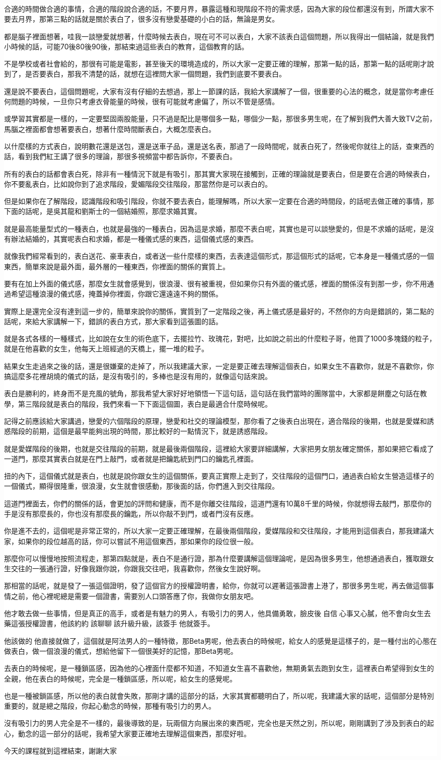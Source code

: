 合適的時間做合適的事情，合適的階段說合適的話，不要月界，暴露這種和現階段不符的需求感，因為大家的段位都還沒有到，所謂大家不要去月界，那第三點的話就是關於表白了，很多沒有戀愛基礎的小白的話，無論是男女。

都是腦子裡面想著，哇我一談戀愛就想著，什麼時候去表白，現在可不可以表白，大家不該表白這個問題，所以我得出一個結論，就是我們小時候的話，可能70後80後90後，那結束過這些表白的教育，這個教育的話。

不是學校或者社會給的，那很有可能是電影，甚至後天的環境造成的，所以大家一定要正確的理解，那第一點的話，那第一點的話呢剛才說到了，是否要表白，那我不清楚的話，就想在這裡問大家一個問題，我們到底要不要表白。

還是說不要表白，這個問題呢，大家有沒有仔細的去想過，那上一節課的話，我給大家講解了一個，很重要的心法的概念，就是當你考慮任何問題的時候，一旦你只考慮衣骨能量的時候，很有可能就考慮偏了，所以不管是感情。

或學習其實都是一樣的，一定要堅固兩股能量，只不過是配比是哪個多一點，哪個少一點，那很多男生呢，在了解到我們大善大致TV之前，馬腦之裡面都會想著要表白，想著什麼時間斷表白，大概怎麼表白。

以什麼樣的方式表白，說明數花還是送包，還是送車子品，還是送名表，那過了一段時間呢，就表白死了，然後呢你就往上的話，查東西的話，看到我們紅王講了很多的理論，那很多視頻當中都告訴你，不要表白。

所有的表白的話都會表白死，除非有一種情況下就是有吸引，那其實大家現在接觸到，正確的理論就是要表白，但是要在合適的時候表白，你不要亂表白，比如說你到了追求階段，愛媚階段交往階段，那當然你是可以表白的。

但是如果你在了解階段，認識階段和吸引階段，你就不要去表白，能理解嗎，所以大家一定要在合適的時間段，的話呢去做正確的事情，那下面的話呢，是吳其龍和劉斯士的一個結婚照，那麼求婚其實。

就是最高能量型式的一種表白，也就是最強的一種表白，因為這是求婚，那麼不表白呢，其實也是可以談戀愛的，但是不求婚的話呢，是沒有辦法結婚的，其實呢表白和求婚，都是一種儀式感的東西，這個儀式感的東西。

就像我們經常看到的，表白送花、豪車表白，或者送一些什麼樣的東西，去表達這個形式，那這個形式的話呢，它本身是一種儀式感的一個東西，簡單來說是最外面，最外層的一種東西，你裡面的關係的實質上。

要有在加上外面的儀式感，那麼女生就會感覺到，很浪漫、很有被重視，但如果你只有外面的儀式感，裡面的關係沒有到那一步，你不用通過希望這種浪漫的儀式感，掩蓋掉你裡面，你跟它還遠遠不夠的關係。

實際上是還完全沒有達到這一步的，簡單來說你的關係，實質到了一定階段之後，再上儀式感是最好的，不然你的方向是錯誤的，第二點的話呢，來給大家講解一下，錯誤的表白方式，那大家看到這張圖的話。

就是各式各樣的一種樣式，比如說在女生的術色底下，去擺拉竹、玫瑰花，對吧，比如說之前出的什麼粒子哥，他買了1000多塊錢的粒子，就是在他喜歡的女生，他每天上班經過的天橋上，擺一堆的粒子。

結果女生走過來之後的話，還是很嫌棄的走掉了，所以我建議大家，一定是要正確去理解這個表白，如果女生不喜歡你，就是不喜歡你，你搞這麼多花裡胡燒的儀式的話，是沒有吸引的，多棒也是沒有用的，就像這句話來說。

表白是勝利的，終身而不是充風的號角，那我希望大家好好地領悟一下這句話，這句話在我們當時的團隊當中，大家都是餅塵之句話在教學，第三階段就是表白的階段，我們來看一下下面這個圖，表白是最適合什麼時候呢。

記得之前應該給大家講過，戀愛的六個階段的原理，戀愛和社交的理論模型，那你看了之後表白出現在，適合階段的後期，也就是愛媒和誘惑階段的前期，這個是最早能夠出現的時間，那比較好的一點情況下，就是誘惑階段。

就是愛媒階段的後期，也就是交往階段的前期，就是最後兩個階段，這裡給大家要詳細講解，大家把男女朋友確定關係，那如果把它看成了一道門，那麼其實表白就是在門上敲門，或者就是把鑰匙統到門口的鑰匙孔裡面。

扭的內下，這個儀式就是表白，也就是說你跟女生的這個關係，要真正實際上走到了，交往階段的這個門口，通過表白給女生營造這樣子的一個儀式，顯得很隆重，很浪漫，女生就會很感動，那後面的話，你們進入到交往階段。

這道門裡面去，你們的關係的話，會更加的評問和健康，而不是你離交往階段，這道門還有10萬8千里的時候，你就想得去敲門，那麼你的手是沒有那麼長的，你也沒有那麼長的鑰匙，所以你敲不到門，或者門沒有反應。

你是進不去的，這個呢是非常正常的，所以大家一定要正確理解，在最後兩個階段，愛媒階段和交往階段，才能用到這個表白，那我建議大家，如果你的段位越高的話，你可以嘗試不用這個東西，那如果你的段位很一般。

那麼你可以慢慢地按照流程走，那第四點就是，表白不是通行證，那為什麼要講解這個理論呢，是因為很多男生，他想通過表白，獲取跟女生交往的一張通行證，好像我跟你說，你跟我交往吧，我喜歡你，然後女生說好啊。

那相當的話呢，就是發了一張這個證明，發了這個官方的授權證明書，給你，你就可以遲著這張證書上港了，那很多男生呢，再去做這個事情之前，他心裡呢總是需要一個證書，需要別人口頭答應了你，我做你女朋友吧。

他才敢去做一些事情，但是真正的高手，或者是有魅力的男人，有吸引力的男人，他具備勇敢，臉皮後 自信 心事又心膩，他不會向女生去藥這張授權證書，他該約約 該聊聊 該升級升級，該簽手 他就簽手。

他該做的 他直接就做了，這個就是阿法男人的一種特徵，那Beta男呢，他去表白的時候呢，給女人的感覺是這樣子的，是一種付出的心態在做表白，做一個浪漫的儀式，想給他留下一個很美好的記憶，那Beta男呢。

去表白的時候呢，是一種鎖區感，因為他的心裡面什麼都不知道，不知道女生喜不喜歡他，無期勇氣去跑到女生，這裡表白希望得到女生的全親，他在表白的時候呢，完全是一種鎖區感，所以呢，給女生的感覺呢。

也是一種被鎖區感，所以他的表白就會失敗，那剛才講的這部分的話，大家其實都聽明白了，所以呢，我建議大家的話呢，這個部分是特別重要的，就是總之階段，你起心動念的時候，那種有吸引力的男人。

沒有吸引力的男人完全是不一樣的，最後導致的是，玩兩個方向展出來的東西呢，完全也是天然之別，所以呢，剛剛講到了涉及到表白的起心，動念的這一部分的話呢，我希望大家要正確地去理解這個東西，那麼好啦。

今天的課程就到這裡結束，謝謝大家